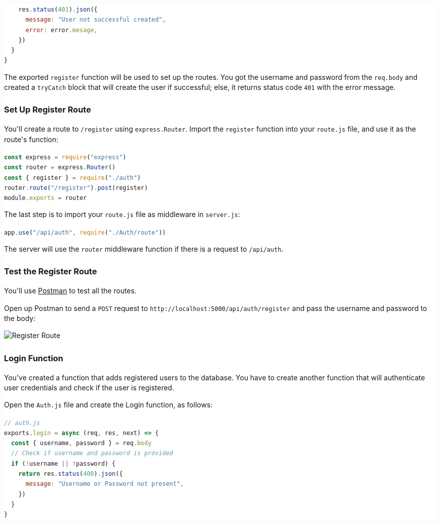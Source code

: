 ```js
    res.status(401).json({
      message: "User not successful created",
      error: error.mesage,
    })
  }
}
```

The exported `register` function will be used to set up the routes. You got the username and password from the `req.body` and created a `tryCatch` block that will create the user if successful; else, it returns status code `401` with the error message.

### Set Up Register Route

You'll create a route to `/register` using `express.Router`. Import the `register` function into your `route.js` file, and use it as the route's function:

```js
const express = require("express")
const router = express.Router()
const { register } = require("./auth")
router.route("/register").post(register)
module.exports = router
```

The last step is to import your `route.js` file as middleware in `server.js`:

```js
app.use("/api/auth", require("./Auth/route"))
```

The server will use the `router` middleware function if there is a request to `/api/auth`.

### Test the Register Route

You'll use [Postman](https://www.postman.com/downloads/) to test all the routes.

Open up Postman to send a `POST` request to `http://localhost:5000/api/auth/register` and pass the username and password to the body:

![Register Route](registerRoute.jpeg)

### Login Function

You've created a function that adds registered users to the database. You have to create another function that will authenticate user credentials and check if the user is registered.

Open the `Auth.js` file and create the Login function, as follows:

```js
// auth.js
exports.login = async (req, res, next) => {
  const { username, password } = req.body
  // Check if username and password is provided
  if (!username || !password) {
    return res.status(400).json({
      message: "Username or Password not present",
    })
  }
}
```
